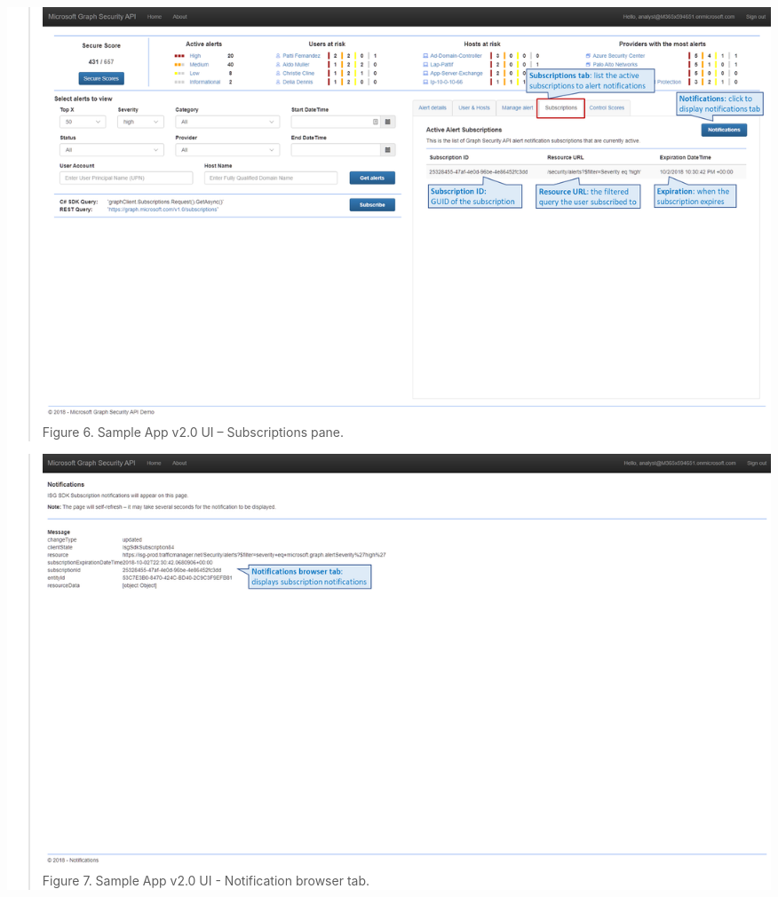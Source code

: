    >![Figure 6. Sample App v2.0 UI – Subscriptions pane](readme-images/UI6.png) Figure 6. Sample App v2.0 UI – Subscriptions pane.

   >![Figure 7. Sample App v2.0 UI - Notification browser tab](readme-images/UI7.png) Figure 7. Sample App v2.0 UI - Notification browser tab.
